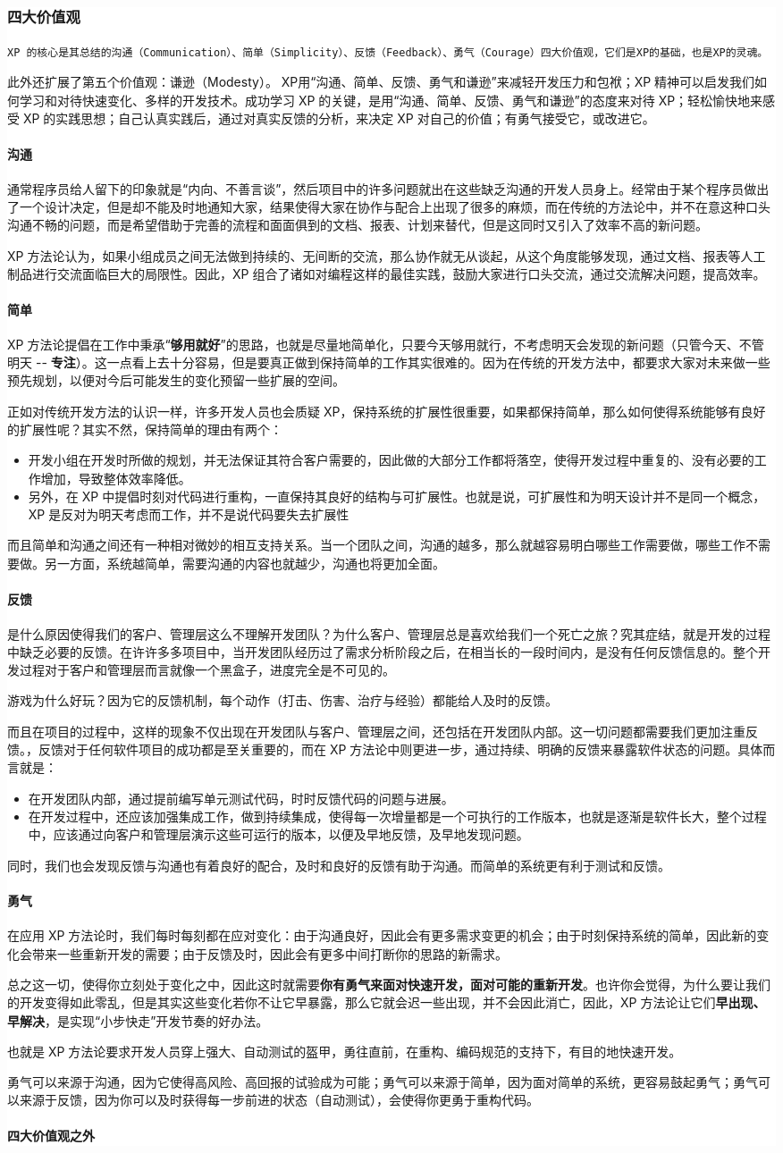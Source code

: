 ### 四大价值观

```
XP 的核心是其总结的沟通（Communication）、简单（Simplicity）、反馈（Feedback）、勇气（Courage）四大价值观，它们是XP的基础，也是XP的灵魂。
```

此外还扩展了第五个价值观：谦逊（Modesty）。 XP用“沟通、简单、反馈、勇气和谦逊”来减轻开发压力和包袱；XP 精神可以启发我们如何学习和对待快速变化、多样的开发技术。成功学习 XP 的关键，是用“沟通、简单、反馈、勇气和谦逊”的态度来对待 XP；轻松愉快地来感受 XP 的实践思想；自己认真实践后，通过对真实反馈的分析，来决定 XP 对自己的价值；有勇气接受它，或改进它。

#### 沟通

通常程序员给人留下的印象就是“内向、不善言谈”，然后项目中的许多问题就出在这些缺乏沟通的开发人员身上。经常由于某个程序员做出了一个设计决定，但是却不能及时地通知大家，结果使得大家在协作与配合上出现了很多的麻烦，而在传统的方法论中，并不在意这种口头沟通不畅的问题，而是希望借助于完善的流程和面面俱到的文档、报表、计划来替代，但是这同时又引入了效率不高的新问题。

XP 方法论认为，如果小组成员之间无法做到持续的、无间断的交流，那么协作就无从谈起，从这个角度能够发现，通过文档、报表等人工制品进行交流面临巨大的局限性。因此，XP 组合了诸如对编程这样的最佳实践，鼓励大家进行口头交流，通过交流解决问题，提高效率。

#### 简单

XP 方法论提倡在工作中秉承“**够用就好**”的思路，也就是尽量地简单化，只要今天够用就行，不考虑明天会发现的新问题（只管今天、不管明天 -- **专注**）。这一点看上去十分容易，但是要真正做到保持简单的工作其实很难的。因为在传统的开发方法中，都要求大家对未来做一些预先规划，以便对今后可能发生的变化预留一些扩展的空间。

正如对传统开发方法的认识一样，许多开发人员也会质疑 XP，保持系统的扩展性很重要，如果都保持简单，那么如何使得系统能够有良好的扩展性呢？其实不然，保持简单的理由有两个：

- 开发小组在开发时所做的规划，并无法保证其符合客户需要的，因此做的大部分工作都将落空，使得开发过程中重复的、没有必要的工作增加，导致整体效率降低。
- 另外，在 XP 中提倡时刻对代码进行重构，一直保持其良好的结构与可扩展性。也就是说，可扩展性和为明天设计并不是同一个概念，XP 是反对为明天考虑而工作，并不是说代码要失去扩展性

而且简单和沟通之间还有一种相对微妙的相互支持关系。当一个团队之间，沟通的越多，那么就越容易明白哪些工作需要做，哪些工作不需要做。另一方面，系统越简单，需要沟通的内容也就越少，沟通也将更加全面。

#### 反馈

是什么原因使得我们的客户、管理层这么不理解开发团队？为什么客户、管理层总是喜欢给我们一个死亡之旅？究其症结，就是开发的过程中缺乏必要的反馈。在许许多多项目中，当开发团队经历过了需求分析阶段之后，在相当长的一段时间内，是没有任何反馈信息的。整个开发过程对于客户和管理层而言就像一个黑盒子，进度完全是不可见的。

游戏为什么好玩？因为它的反馈机制，每个动作（打击、伤害、治疗与经验）都能给人及时的反馈。

而且在项目的过程中，这样的现象不仅出现在开发团队与客户、管理层之间，还包括在开发团队内部。这一切问题都需要我们更加注重反馈。，反馈对于任何软件项目的成功都是至关重要的，而在 XP 方法论中则更进一步，通过持续、明确的反馈来暴露软件状态的问题。具体而言就是：

- 在开发团队内部，通过提前编写单元测试代码，时时反馈代码的问题与进展。
- 在开发过程中，还应该加强集成工作，做到持续集成，使得每一次增量都是一个可执行的工作版本，也就是逐渐是软件长大，整个过程中，应该通过向客户和管理层演示这些可运行的版本，以便及早地反馈，及早地发现问题。

同时，我们也会发现反馈与沟通也有着良好的配合，及时和良好的反馈有助于沟通。而简单的系统更有利于测试和反馈。

#### 勇气

在应用 XP 方法论时，我们每时每刻都在应对变化：由于沟通良好，因此会有更多需求变更的机会；由于时刻保持系统的简单，因此新的变化会带来一些重新开发的需要；由于反馈及时，因此会有更多中间打断你的思路的新需求。

总之这一切，使得你立刻处于变化之中，因此这时就需要**你有勇气来面对快速开发，面对可能的重新开发**。也许你会觉得，为什么要让我们的开发变得如此零乱，但是其实这些变化若你不让它早暴露，那么它就会迟一些出现，并不会因此消亡，因此，XP 方法论让它们**早出现、早解决**，是实现“小步快走”开发节奏的好办法。

也就是 XP 方法论要求开发人员穿上强大、自动测试的盔甲，勇往直前，在重构、编码规范的支持下，有目的地快速开发。

勇气可以来源于沟通，因为它使得高风险、高回报的试验成为可能；勇气可以来源于简单，因为面对简单的系统，更容易鼓起勇气；勇气可以来源于反馈，因为你可以及时获得每一步前进的状态（自动测试），会使得你更勇于重构代码。

#### 四大价值观之外
